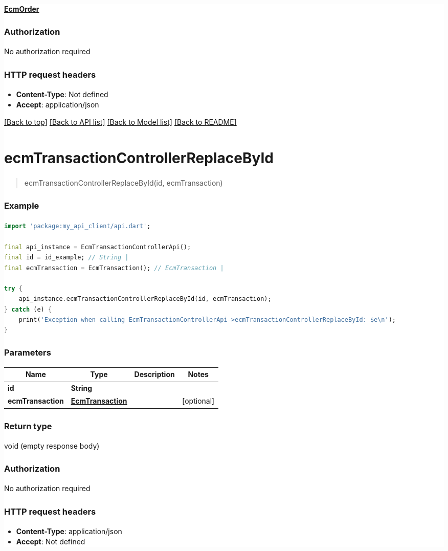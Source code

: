 [**EcmOrder**](EcmOrder.md)

### Authorization

No authorization required

### HTTP request headers

 - **Content-Type**: Not defined
 - **Accept**: application/json

[[Back to top]](#) [[Back to API list]](../README.md#documentation-for-api-endpoints) [[Back to Model list]](../README.md#documentation-for-models) [[Back to README]](../README.md)

# **ecmTransactionControllerReplaceById**
> ecmTransactionControllerReplaceById(id, ecmTransaction)



### Example
```dart
import 'package:my_api_client/api.dart';

final api_instance = EcmTransactionControllerApi();
final id = id_example; // String | 
final ecmTransaction = EcmTransaction(); // EcmTransaction | 

try {
    api_instance.ecmTransactionControllerReplaceById(id, ecmTransaction);
} catch (e) {
    print('Exception when calling EcmTransactionControllerApi->ecmTransactionControllerReplaceById: $e\n');
}
```

### Parameters

Name | Type | Description  | Notes
------------- | ------------- | ------------- | -------------
 **id** | **String**|  | 
 **ecmTransaction** | [**EcmTransaction**](EcmTransaction.md)|  | [optional] 

### Return type

void (empty response body)

### Authorization

No authorization required

### HTTP request headers

 - **Content-Type**: application/json
 - **Accept**: Not defined
